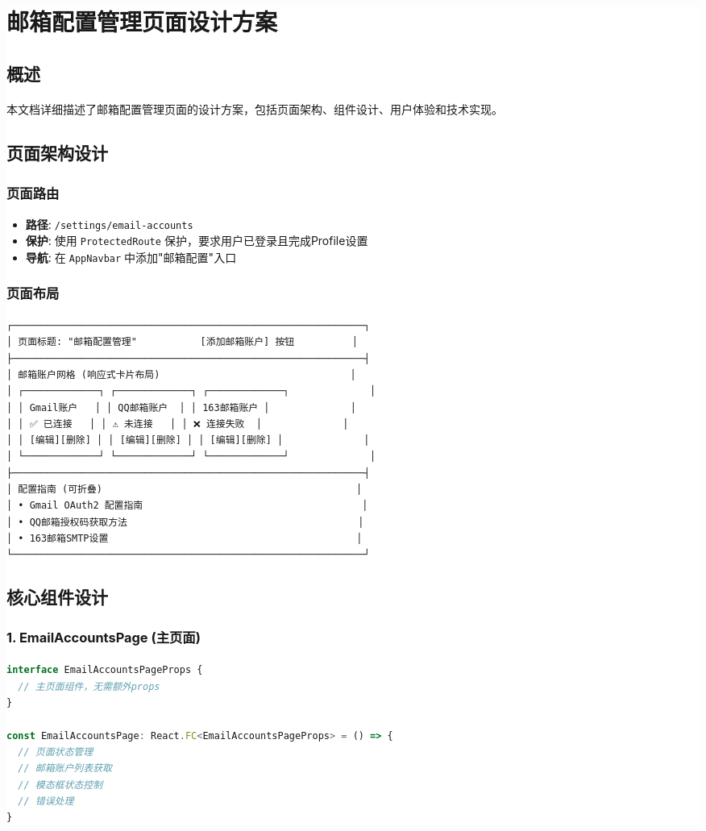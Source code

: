 # 邮箱配置管理页面设计方案

## 概述

本文档详细描述了邮箱配置管理页面的设计方案，包括页面架构、组件设计、用户体验和技术实现。

## 页面架构设计

### 页面路由
- **路径**: `/settings/email-accounts`
- **保护**: 使用 `ProtectedRoute` 保护，要求用户已登录且完成Profile设置
- **导航**: 在 `AppNavbar` 中添加"邮箱配置"入口

### 页面布局
```
┌─────────────────────────────────────────────────────────────┐
│ 页面标题: "邮箱配置管理"           [添加邮箱账户] 按钮          │
├─────────────────────────────────────────────────────────────┤
│ 邮箱账户网格 (响应式卡片布局)                                 │
│ ┌─────────────┐ ┌─────────────┐ ┌─────────────┐              │
│ │ Gmail账户   │ │ QQ邮箱账户  │ │ 163邮箱账户 │              │
│ │ ✅ 已连接   │ │ ⚠️ 未连接   │ │ ❌ 连接失败  │              │
│ │ [编辑][删除] │ │ [编辑][删除] │ │ [编辑][删除] │              │
│ └─────────────┘ └─────────────┘ └─────────────┘              │
├─────────────────────────────────────────────────────────────┤
│ 配置指南 (可折叠)                                            │
│ • Gmail OAuth2 配置指南                                      │
│ • QQ邮箱授权码获取方法                                        │
│ • 163邮箱SMTP设置                                           │
└─────────────────────────────────────────────────────────────┘
```

## 核心组件设计

### 1. EmailAccountsPage (主页面)
```typescript
interface EmailAccountsPageProps {
  // 主页面组件，无需额外props
}

const EmailAccountsPage: React.FC<EmailAccountsPageProps> = () => {
  // 页面状态管理
  // 邮箱账户列表获取
  // 模态框状态控制
  // 错误处理
}
```

